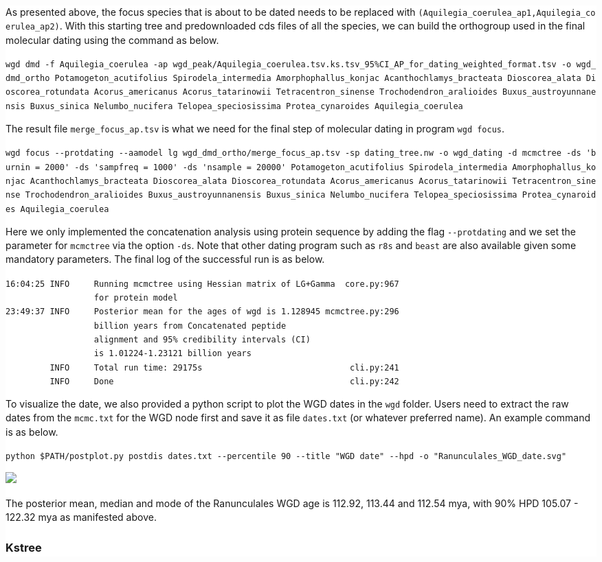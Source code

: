 As presented above, the focus species that is about to be dated needs to be replaced with `(Aquilegia_coerulea_ap1,Aquilegia_coerulea_ap2)`. With this starting tree and predownloaded cds files of all the species, we can build the orthogroup used in the final molecular dating using the command as below.

```
wgd dmd -f Aquilegia_coerulea -ap wgd_peak/Aquilegia_coerulea.tsv.ks.tsv_95%CI_AP_for_dating_weighted_format.tsv -o wgd_dmd_ortho Potamogeton_acutifolius Spirodela_intermedia Amorphophallus_konjac Acanthochlamys_bracteata Dioscorea_alata Dioscorea_rotundata Acorus_americanus Acorus_tatarinowii Tetracentron_sinense Trochodendron_aralioides Buxus_austroyunnanensis Buxus_sinica Nelumbo_nucifera Telopea_speciosissima Protea_cynaroides Aquilegia_coerulea
```

The result file `merge_focus_ap.tsv` is what we need for the final step of molecular dating in program `wgd focus`.

```
wgd focus --protdating --aamodel lg wgd_dmd_ortho/merge_focus_ap.tsv -sp dating_tree.nw -o wgd_dating -d mcmctree -ds 'burnin = 2000' -ds 'sampfreq = 1000' -ds 'nsample = 20000' Potamogeton_acutifolius Spirodela_intermedia Amorphophallus_konjac Acanthochlamys_bracteata Dioscorea_alata Dioscorea_rotundata Acorus_americanus Acorus_tatarinowii Tetracentron_sinense Trochodendron_aralioides Buxus_austroyunnanensis Buxus_sinica Nelumbo_nucifera Telopea_speciosissima Protea_cynaroides Aquilegia_coerulea
```

Here we only implemented the concatenation analysis using protein sequence by adding the flag `--protdating` and we set the parameter for `mcmctree` via the option `-ds`. Note that other dating program such as `r8s` and `beast` are also available given some mandatory parameters. The final log of the successful run is as below.

```
16:04:25 INFO     Running mcmctree using Hessian matrix of LG+Gamma  core.py:967
                  for protein model
23:49:37 INFO     Posterior mean for the ages of wgd is 1.128945 mcmctree.py:296
                  billion years from Concatenated peptide
                  alignment and 95% credibility intervals (CI)
                  is 1.01224-1.23121 billion years
         INFO     Total run time: 29175s                              cli.py:241
         INFO     Done                                                cli.py:242
```

To visualize the date, we also provided a python script to plot the WGD dates in the `wgd` folder. Users need to extract the raw dates from the `mcmc.txt` for the WGD node first and save it as file `dates.txt` (or whatever preferred name). An example command is as below.

```
python $PATH/postplot.py postdis dates.txt --percentile 90 --title "WGD date" --hpd -o "Ranunculales_WGD_date.svg"
```

![](data/Ranunculales_WGD_date.svg)

The posterior mean, median and mode of the Ranunculales WGD age is 112.92, 113.44 and 112.54 mya, with 90% HPD 105.07 - 122.32 mya as manifested above.

### Kstree
